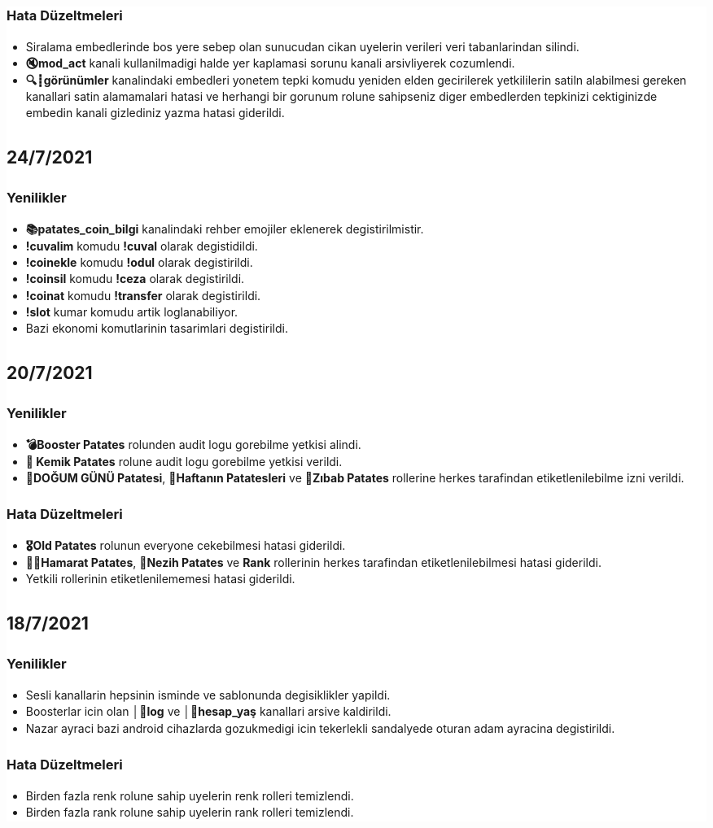 ### Hata Düzeltmeleri

* Siralama embedlerinde bos yere sebep olan sunucudan cikan uyelerin verileri veri tabanlarindan silindi.
* **🔇mod\_act** kanali kullanilmadigi halde yer kaplamasi sorunu kanali arsivliyerek cozumlendi.
* **🔍┋görünümler** kanalindaki embedleri yonetem tepki komudu yeniden elden gecirilerek yetkililerin satiln alabilmesi gereken kanallari satin alamamalari hatasi ve herhangi bir gorunum rolune sahipseniz diger embedlerden tepkinizi cektiginizde embedin kanali gizlediniz yazma hatasi giderildi.

## 24/7/2021

### Yenilikler

* **📚patates\_coin\_bilgi** kanalindaki rehber emojiler eklenerek degistirilmistir.
* **!cuvalim** komudu **!cuval** olarak degistidildi.
* **!coinekle** komudu **!odul** olarak degistirildi.
* **!coinsil** komudu **!ceza** olarak degistirildi.
* **!coinat** komudu **!transfer** olarak degistirildi.
* **!slot** kumar komudu artik loglanabiliyor.
* Bazi ekonomi komutlarinin tasarimlari degistirildi.

## 20/7/2021

### Yenilikler

* **💣Booster Patates** rolunden audit logu gorebilme yetkisi alindi.
* **🍖 Kemik Patates** rolune audit logu gorebilme yetkisi verildi.
* **🎂DOĞUM GÜNÜ Patatesi**, **💎Haftanın Patatesleri** ve **🎑Zıbab Patates** rollerine herkes tarafindan etiketlenilebilme izni verildi.

### Hata Düzeltmeleri

* **🎖️Old Patates** rolunun everyone cekebilmesi hatasi giderildi.
* **👩‍🍳Hamarat Patates**, **🧐Nezih Patates** ve **Rank** rollerinin herkes tarafindan etiketlenilebilmesi hatasi giderildi.
* Yetkili rollerinin etiketlenilememesi hatasi giderildi.



## 18/7/2021

### Yenilikler

* Sesli kanallarin hepsinin isminde ve sablonunda degisiklikler yapildi.
* Boosterlar icin olan **│📝log** ve **│🔑hesap\_yaş** kanallari arsive kaldirildi.
* Nazar ayraci bazi android cihazlarda gozukmedigi icin tekerlekli sandalyede oturan adam ayracina degistirildi.

### Hata Düzeltmeleri

* Birden fazla renk rolune sahip uyelerin renk rolleri temizlendi.
* Birden fazla rank rolune sahip uyelerin rank rolleri temizlendi.
